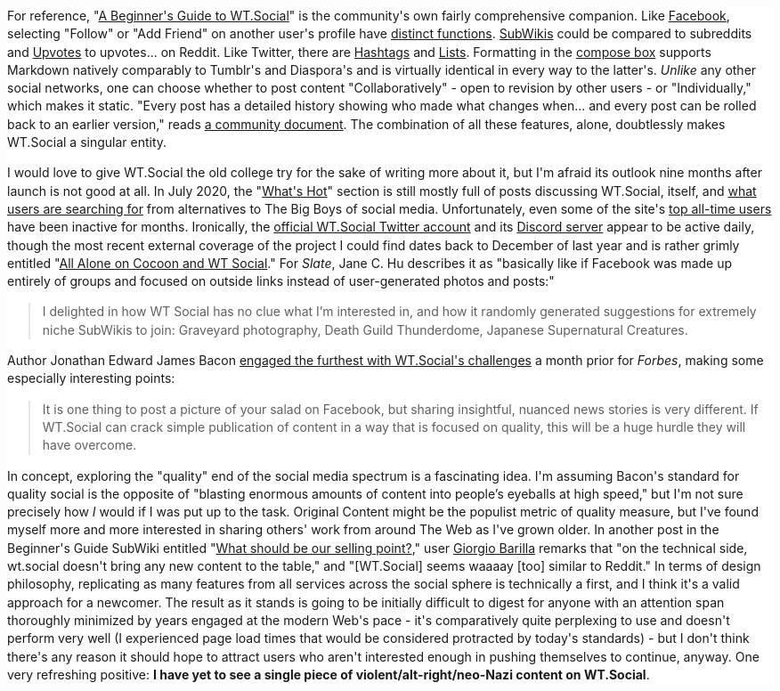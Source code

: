 For reference, "[A Beginner's Guide to WT.Social](https://wt.social/post/a-beginners-guide-to-wtsocial/9c85fbr5247449038043)" is the community's own fairly comprehensive companion. Like [Facebook](https://wt.social/post/a-beginners-guide-to-wtsocial/awn4cr95267831644184), selecting "Follow" or "Add Friend" on another user's profile have [distinct functions](https://wt.social/post/a-beginners-guide-to-wtsocial/28knobd5247971792132). [SubWikis](https://wt.social/post/a-beginners-guide-to-wtsocial/iyjt2ma5248650232576) could be compared to subreddits and [Upvotes](https://wt.social/post/a-beginners-guide-to-wtsocial/ofy92d35253230976286) to upvotes... on Reddit. Like Twitter, there are [Hashtags](https://wt.social/post/a-beginners-guide-to-wtsocial/k0w9zn35248473559645) and [Lists](https://wt.social/post/a-beginners-guide-to-wtsocial/28knobd5247971792132). Formatting in the [compose box](https://wt.social/post/a-beginners-guide-to-wtsocial/16cjuno5255781224705) supports Markdown natively comparably to Tumblr's and Diaspora's and is virtually identical in every way to the latter's. _Unlike_ any other social networks, one can choose whether to post content "Collaboratively" - open to revision by other users - or "Individually," which makes it static. "Every post has a detailed history showing who made what changes when... and every post can be rolled back to an earlier version," reads [a community document](https://wt.social/post/a-beginners-guide-to-wtsocial/qhwlnbi5248512706592). The combination of all these features, alone, doubtlessly makes WT.Social a singular entity.

I would love to give WT.Social the old college try for the sake of writing more about it, but I'm afraid its outlook nine months after launch is not good at all. In July 2020, the "[What's Hot](https://wt.social/articlesandcomments?o=comments)" section is still mostly full of posts discussing WT.Social, itself, and [what users are searching for](https://wt.social/post/from-wt-social/gs4ku935312640283771) from alternatives to The Big Boys of social media. Unfortunately, even some of the site's [top all-time users](https://wt.social/u/linda-blanchard) have been inactive for months. Ironically, the [official WT.Social Twitter account](https://twitter.com/WikiTribune) and its [Discord server](https://discord.gg/zxhDhxe) appear to be active daily, though the most recent external coverage of the project I could find dates back to December of last year and is rather grimly entitled "[All Alone on Cocoon and WT Social](https://slate.com/technology/2019/12/facebook-alternatives-cocoon-wt-social-wikipedia-paid-networks.html)." For _Slate_, Jane C. Hu describes it as "basically like if Facebook was made up entirely of groups and focused on outside links instead of user-generated photos and posts:"

> I delighted in how WT Social has no clue what I’m interested in, and how it randomly generated suggestions for extremely niche SubWikis to join: Graveyard photography, Death Guild Thunderdome, Japanese Supernatural Creatures.

Author Jonathan Edward James Bacon [engaged the furthest with WT.Social's challenges](https://www.forbes.com/sites/jonobacon/2019/11/18/wtsocial-is-interesting-but-can-it-work-well-maybe/#51b8dcd04790) a month prior for _Forbes_, making some especially interesting points:

> It is one thing to post a picture of your salad on Facebook, but sharing insightful, nuanced news stories is very different. If WT.Social can crack simple publication of content in a way that is focused on quality, this will be a huge hurdle they will have overcome.

In concept, exploring the "quality" end of the social media spectrum is a fascinating idea. I'm assuming Bacon's standard for quality social is the opposite of "blasting enormous amounts of content into people’s eyeballs at high speed," but I'm not sure precisely how _I_ would if I was put up to the task. Original Content might be the populist metric of quality measure, but I've found myself more and more interested in sharing others' work from around The Web as I've grown older. In another post in the Beginner's Guide SubWiki entitled "[What should be our selling point?](https://wt.social/post/a-beginners-guide-to-wtsocial/bpwtae95253541898642)," user [Giorgio Barilla](https://wt.social/u/giorgio-barilla) remarks that "on the technical side, wt.social doesn't bring any new content to the table," and "\[WT.Social\] seems waaaay \[too\] similar to Reddit." In terms of design philosophy, replicating as many features from all services across the social sphere is technically a first, and I think it's a valid approach for a newcomer. The result as it stands is going to be initially difficult to digest for anyone with an attention span thoroughly minimized by years engaged at the modern Web's pace - it's comparatively quite perplexing to use and doesn't perform very well (I experienced page load times that would be considered protracted by today's standards) - but I don't think there's any reason it should hope to attract users who aren't interested enough in pushing themselves to continue, anyway. One very refreshing positive: **I have yet to see a single piece of violent/alt-right/neo-Nazi content on WT.Social**.
